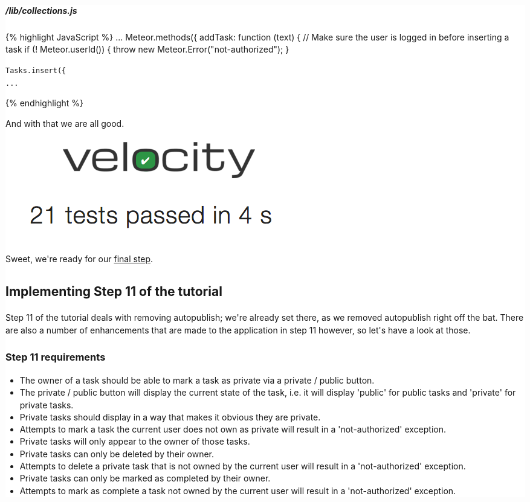 ##### /lib/collections.js
{% highlight JavaScript %}
...
Meteor.methods({
  addTask: function (text) {
    // Make sure the user is logged in before inserting a task
    if (! Meteor.userId()) {
      throw new Meteor.Error("not-authorized");
    }

    Tasks.insert({
    ...
{% endhighlight %}

And with that we are all good.

<img src="../images/posts/meteor-client-testing-with-velocity-and-jasmine/step-10-passing-1.png" class="img-responsive" />

Sweet, we're ready for our <a href="https://www.meteor.com/tutorials/blaze/publish-and-subscribe" target="_blank">final step</a>.

## Implementing Step 11 of the tutorial

Step 11 of the tutorial deals with removing autopublish; we're already set there, as we removed autopublish right off the bat.  There are also a number of enhancements that are made to the application in step 11 however, so let's have a look at those.

<div class="panel panel-info">
  <div class="panel-heading">
    <h3 class="panel-title">Step 11 requirements</h3>
  </div>
  <div class="panel-body">
    <ul>
      <li>The owner of a task should be able to mark a task as private via a private / public button.</li>
      <li>The private / public button will display the current state of the task, i.e. it will display 'public' for public tasks and 'private' for private tasks.</li>
      <li>Private tasks should display in a way that makes it obvious they are private.</li>
      <li>Attempts to mark a task the current user does not own as private will result in a 'not-authorized' exception.</li>
      <li>Private tasks will only appear to the owner of those tasks.</li>
      <li>Private tasks can only be deleted by their owner.</li>
      <li>Attempts to delete a private task that is not owned by the current user will result in a 'not-authorized' exception.</li>
      <li>Private tasks can only be marked as completed by their owner.</li>
      <li>Attempts to mark as complete a task not owned by the current user will result in a 'not-authorized' exception.</li>
    </ul>
  </div>
</div>
